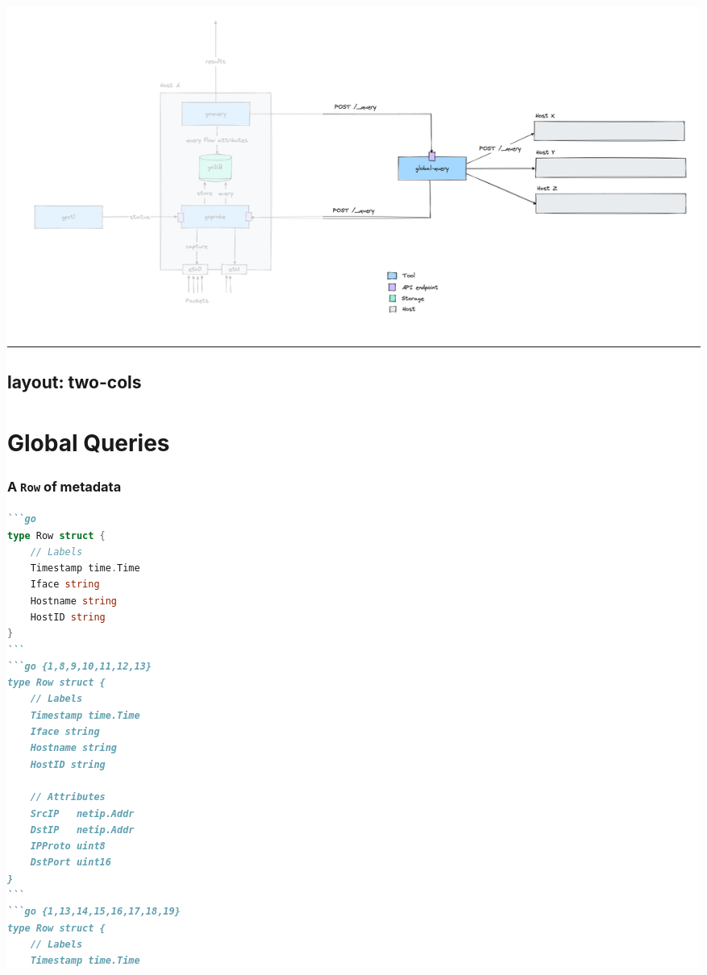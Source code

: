 
<div class="flex justify-center items-center">
 <div class="w-[100%]">
  <img src="./pictures/goprobe_system_overview_gq_focus.png">
 </div>
</div>

---
layout: two-cols
---

# Global Queries
### A `Row` of metadata

````md magic-move
```go
type Row struct {
    // Labels
    Timestamp time.Time
    Iface string
    Hostname string
    HostID string
}
```
```go {1,8,9,10,11,12,13}
type Row struct {
    // Labels
    Timestamp time.Time
    Iface string
    Hostname string
    HostID string

    // Attributes
    SrcIP   netip.Addr
    DstIP   netip.Addr
    IPProto uint8
    DstPort uint16
}
```
```go {1,13,14,15,16,17,18,19}
type Row struct {
    // Labels
    Timestamp time.Time
````